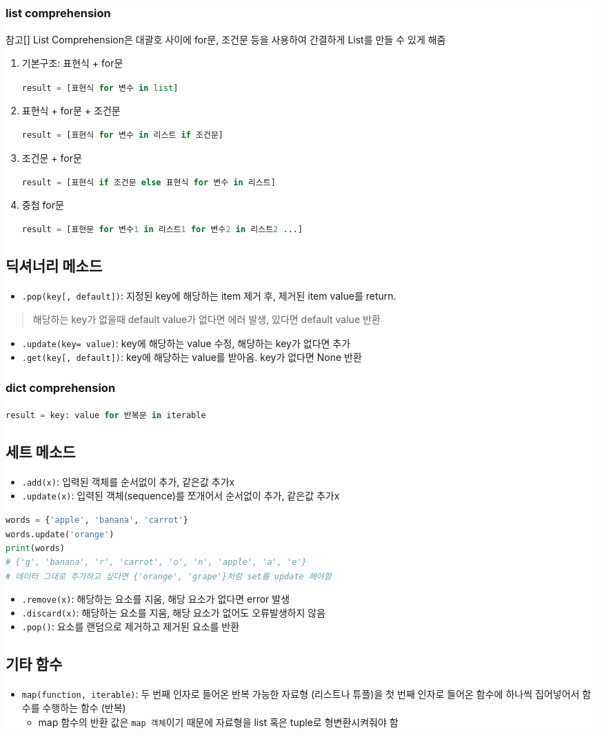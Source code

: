 ### list comprehension
참고[]
List Comprehension은 대괄호 사이에 for문, 조건문 등을 사용하여 간결하게 List를 만들 수 있게 해줌
1. 기본구조: 표현식 + for문 
    ```python
    result = [표현식 for 변수 in list]
    ```
2. 표현식 + for문 + 조건문
    ```python
    result = [표현식 for 변수 in 리스트 if 조건문]
    ```
3. 조건문 + for문
    ```python
    result = [표현식 if 조건문 else 표현식 for 변수 in 리스트]
    ```
4. 중첩 for문
    ```python
    result = [표현문 for 변수1 in 리스트1 for 변수2 in 리스트2 ...]
    ```

## 딕셔너리 메소드
- `.pop(key[, default])`: 지정된 key에 해당하는 item 제거 후, 제거된 item value를 return.
> 해당하는 key가 없을때 default value가 없다면 에러 발생, 있다면 default value 반환
- `.update(key= value)`: key에 해당하는 value 수정, 해당하는 key가 없다면 추가
- `.get(key[, default])`: key에 해당하는 value를 받아옴. key가 없다면 None 반환

### dict comprehension
```python
result = key: value for 반복문 in iterable
```

## 세트 메소드
- `.add(x)`: 입력된 객체를 순서없이 추가, 같은값 추가x
- `.update(x)`: 입력된 객체(sequence)를 쪼개어서 순서없이 추가, 같은값 추가x
```python
words = {'apple', 'banana', 'carrot'}
words.update('orange')
print(words)
# {'g', 'banana', 'r', 'carrot', 'o', 'n', 'apple', 'a', 'e'}
# 데이터 그대로 추가하고 싶다면 {'orange', 'grape'}처럼 set를 update 해야함
```
- `.remove(x)`: 해당하는 요소를 지움, 해당 요소가 없다면 error 발생
- `.discard(x)`: 해당하는 요소를 지움, 해당 요소가 없어도 오류발생하지 않음
- `.pop()`: 요소를 랜덤으로 제거하고 제거된 요소를 반환

## 기타 함수
- `map(function, iterable)`: 두 번째 인자로 들어온 반복 가능한 자료형 (리스트나 튜플)을 첫 번째 인자로 들어온 함수에 하나씩 집어넣어서 함수를 수행하는 함수
(반복)
    - map 함수의 반환 값은 `map 객체`이기 때문에 자료형을 list 혹은 tuple로 형변환시켜줘야 함
    